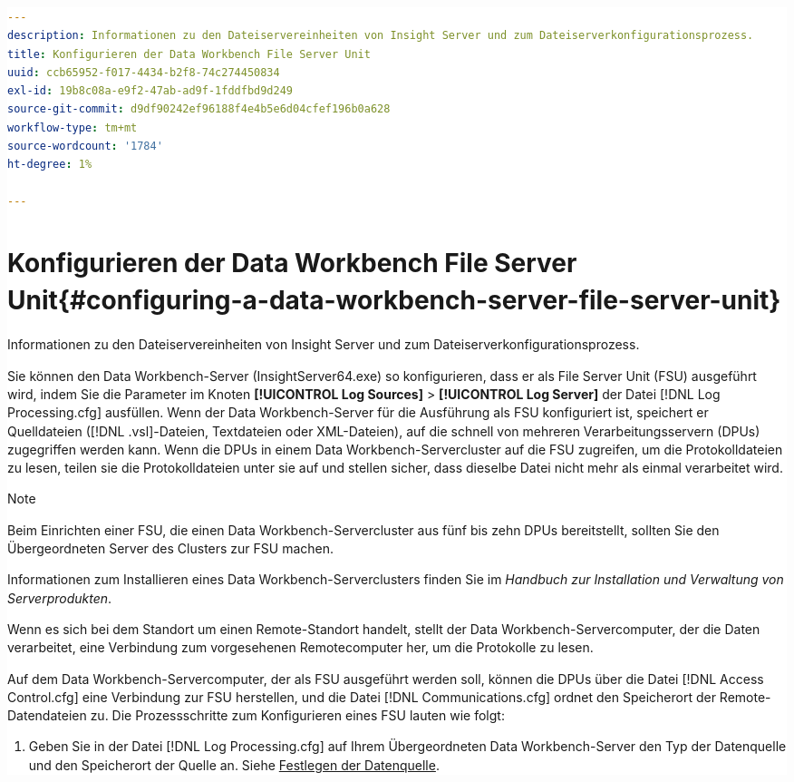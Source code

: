```yaml
---
description: Informationen zu den Dateiservereinheiten von Insight Server und zum Dateiserverkonfigurationsprozess.
title: Konfigurieren der Data Workbench File Server Unit
uuid: ccb65952-f017-4434-b2f8-74c274450834
exl-id: 19b8c08a-e9f2-47ab-ad9f-1fddfbd9d249
source-git-commit: d9df90242ef96188f4e4b5e6d04cfef196b0a628
workflow-type: tm+mt
source-wordcount: '1784'
ht-degree: 1%

---
```


# Konfigurieren der Data Workbench File Server Unit{#configuring-a-data-workbench-server-file-server-unit}

Informationen zu den Dateiservereinheiten von Insight Server und zum Dateiserverkonfigurationsprozess.



Sie können den Data Workbench-Server (InsightServer64.exe) so konfigurieren, dass er als File Server Unit (FSU) ausgeführt wird, indem Sie die Parameter im Knoten **[!UICONTROL Log Sources]** > **[!UICONTROL Log Server]** der Datei [!DNL Log Processing.cfg] ausfüllen. Wenn der Data Workbench-Server für die Ausführung als FSU konfiguriert ist, speichert er Quelldateien ([!DNL .vsl]-Dateien, Textdateien oder XML-Dateien), auf die schnell von mehreren Verarbeitungsservern (DPUs) zugegriffen werden kann. Wenn die DPUs in einem Data Workbench-Servercluster auf die FSU zugreifen, um die Protokolldateien zu lesen, teilen sie die Protokolldateien unter sie auf und stellen sicher, dass dieselbe Datei nicht mehr als einmal verarbeitet wird.

>[!NOTE]
>
>Beim Einrichten einer FSU, die einen Data Workbench-Servercluster aus fünf bis zehn DPUs bereitstellt, sollten Sie den Übergeordneten Server des Clusters zur FSU machen.

Informationen zum Installieren eines Data Workbench-Serverclusters finden Sie im *Handbuch zur Installation und Verwaltung von Serverprodukten*.



Wenn es sich bei dem Standort um einen Remote-Standort handelt, stellt der Data Workbench-Servercomputer, der die Daten verarbeitet, eine Verbindung zum vorgesehenen Remotecomputer her, um die Protokolle zu lesen.

Auf dem Data Workbench-Servercomputer, der als FSU ausgeführt werden soll, können die DPUs über die Datei [!DNL Access Control.cfg] eine Verbindung zur FSU herstellen, und die Datei [!DNL Communications.cfg] ordnet den Speicherort der Remote-Datendateien zu. Die Prozessschritte zum Konfigurieren eines FSU lauten wie folgt:

1. Geben Sie in der Datei [!DNL Log Processing.cfg] auf Ihrem Übergeordneten Data Workbench-Server den Typ der Datenquelle und den Speicherort der Quelle an. Siehe [Festlegen der Datenquelle](../../../home/c-dataset-const-proc/c-log-proc-config-file/c-ins-svr-file-svr-unit.md#section-d2b545db7ab142ffb4be32e040395383).
